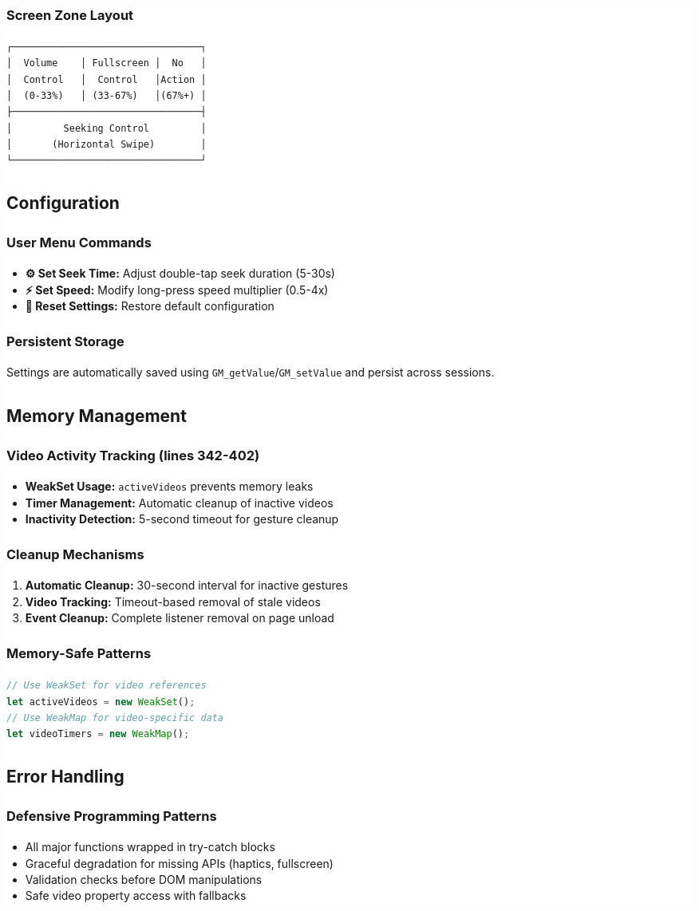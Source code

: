 ### Screen Zone Layout
```
┌─────────────────────────────────┐
│  Volume    │ Fullscreen │  No   │
│  Control   │  Control   │Action │
│  (0-33%)   │ (33-67%)   │(67%+) │
├─────────────────────────────────┤
│         Seeking Control         │
│       (Horizontal Swipe)        │
└─────────────────────────────────┘
```

## Configuration

### User Menu Commands
- **⚙️ Set Seek Time:** Adjust double-tap seek duration (5-30s)
- **⚡ Set Speed:** Modify long-press speed multiplier (0.5-4x)
- **🔄 Reset Settings:** Restore default configuration

### Persistent Storage
Settings are automatically saved using `GM_getValue`/`GM_setValue` and persist across sessions.

## Memory Management

### Video Activity Tracking (lines 342-402)
- **WeakSet Usage:** `activeVideos` prevents memory leaks
- **Timer Management:** Automatic cleanup of inactive videos
- **Inactivity Detection:** 5-second timeout for gesture cleanup

### Cleanup Mechanisms
1. **Automatic Cleanup:** 30-second interval for inactive gestures
2. **Video Tracking:** Timeout-based removal of stale videos
3. **Event Cleanup:** Complete listener removal on page unload

### Memory-Safe Patterns
```javascript
// Use WeakSet for video references
let activeVideos = new WeakSet();
// Use WeakMap for video-specific data
let videoTimers = new WeakMap();
```

## Error Handling

### Defensive Programming Patterns
- All major functions wrapped in try-catch blocks
- Graceful degradation for missing APIs (haptics, fullscreen)
- Validation checks before DOM manipulations
- Safe video property access with fallbacks
